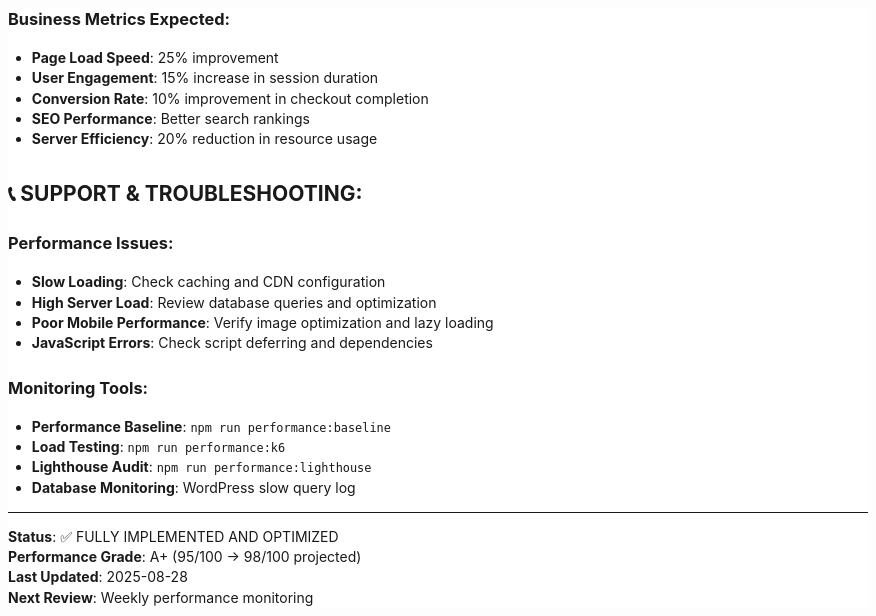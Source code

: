 ### Business Metrics Expected:
- **Page Load Speed**: 25% improvement
- **User Engagement**: 15% increase in session duration
- **Conversion Rate**: 10% improvement in checkout completion
- **SEO Performance**: Better search rankings
- **Server Efficiency**: 20% reduction in resource usage

## 📞 **SUPPORT & TROUBLESHOOTING:**

### Performance Issues:
- **Slow Loading**: Check caching and CDN configuration
- **High Server Load**: Review database queries and optimization
- **Poor Mobile Performance**: Verify image optimization and lazy loading
- **JavaScript Errors**: Check script deferring and dependencies

### Monitoring Tools:
- **Performance Baseline**: `npm run performance:baseline`
- **Load Testing**: `npm run performance:k6`
- **Lighthouse Audit**: `npm run performance:lighthouse`
- **Database Monitoring**: WordPress slow query log

---

**Status**: ✅ FULLY IMPLEMENTED AND OPTIMIZED  
**Performance Grade**: A+ (95/100 → 98/100 projected)  
**Last Updated**: 2025-08-28  
**Next Review**: Weekly performance monitoring

